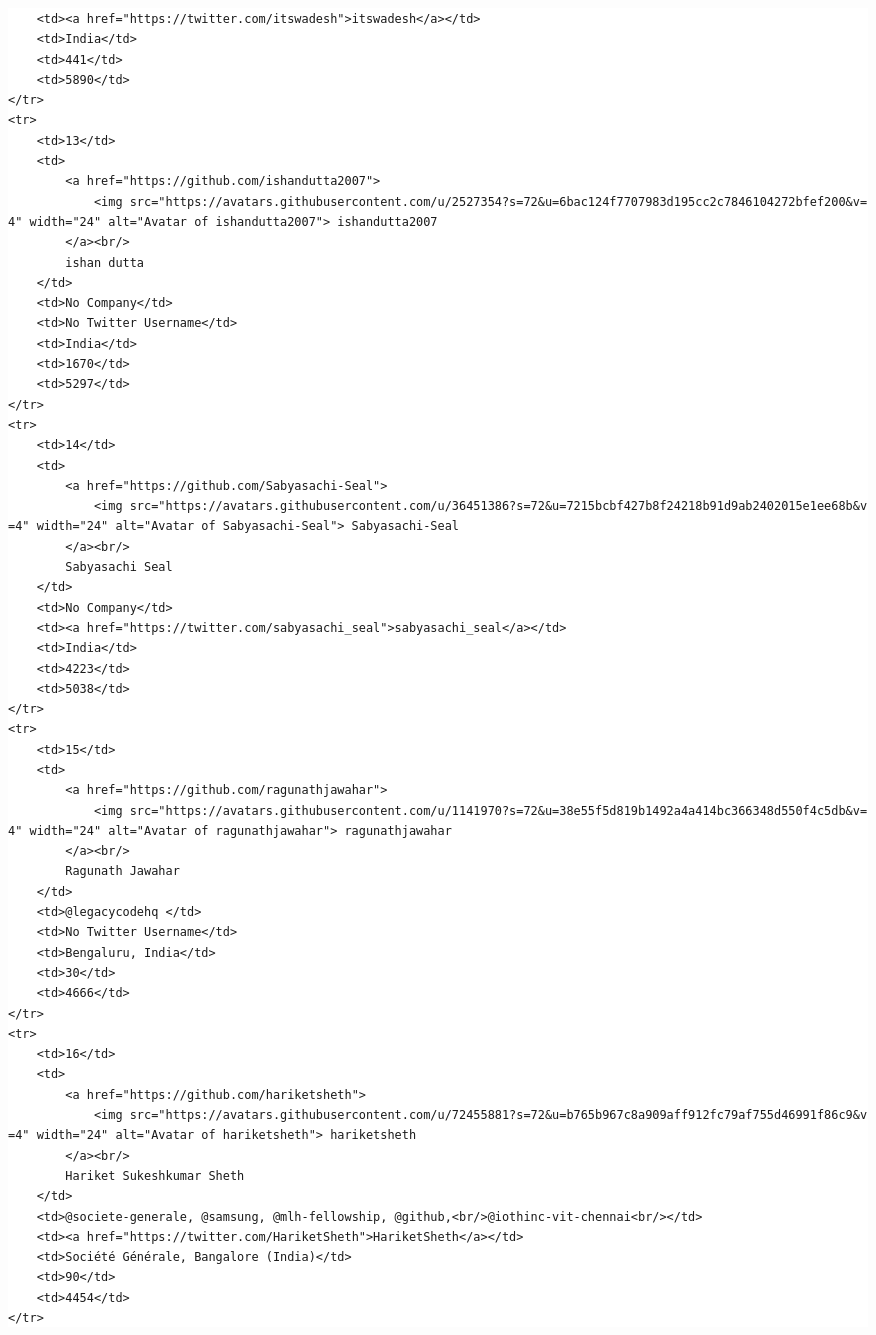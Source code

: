 		<td><a href="https://twitter.com/itswadesh">itswadesh</a></td>
		<td>India</td>
		<td>441</td>
		<td>5890</td>
	</tr>
	<tr>
		<td>13</td>
		<td>
			<a href="https://github.com/ishandutta2007">
				<img src="https://avatars.githubusercontent.com/u/2527354?s=72&u=6bac124f7707983d195cc2c7846104272bfef200&v=4" width="24" alt="Avatar of ishandutta2007"> ishandutta2007
			</a><br/>
			ishan dutta
		</td>
		<td>No Company</td>
		<td>No Twitter Username</td>
		<td>India</td>
		<td>1670</td>
		<td>5297</td>
	</tr>
	<tr>
		<td>14</td>
		<td>
			<a href="https://github.com/Sabyasachi-Seal">
				<img src="https://avatars.githubusercontent.com/u/36451386?s=72&u=7215bcbf427b8f24218b91d9ab2402015e1ee68b&v=4" width="24" alt="Avatar of Sabyasachi-Seal"> Sabyasachi-Seal
			</a><br/>
			Sabyasachi Seal
		</td>
		<td>No Company</td>
		<td><a href="https://twitter.com/sabyasachi_seal">sabyasachi_seal</a></td>
		<td>India</td>
		<td>4223</td>
		<td>5038</td>
	</tr>
	<tr>
		<td>15</td>
		<td>
			<a href="https://github.com/ragunathjawahar">
				<img src="https://avatars.githubusercontent.com/u/1141970?s=72&u=38e55f5d819b1492a4a414bc366348d550f4c5db&v=4" width="24" alt="Avatar of ragunathjawahar"> ragunathjawahar
			</a><br/>
			Ragunath Jawahar
		</td>
		<td>@legacycodehq </td>
		<td>No Twitter Username</td>
		<td>Bengaluru, India</td>
		<td>30</td>
		<td>4666</td>
	</tr>
	<tr>
		<td>16</td>
		<td>
			<a href="https://github.com/hariketsheth">
				<img src="https://avatars.githubusercontent.com/u/72455881?s=72&u=b765b967c8a909aff912fc79af755d46991f86c9&v=4" width="24" alt="Avatar of hariketsheth"> hariketsheth
			</a><br/>
			Hariket Sukeshkumar Sheth
		</td>
		<td>@societe-generale, @samsung, @mlh-fellowship, @github,<br/>@iothinc-vit-chennai<br/></td>
		<td><a href="https://twitter.com/HariketSheth">HariketSheth</a></td>
		<td>Société Générale, Bangalore (India)</td>
		<td>90</td>
		<td>4454</td>
	</tr>